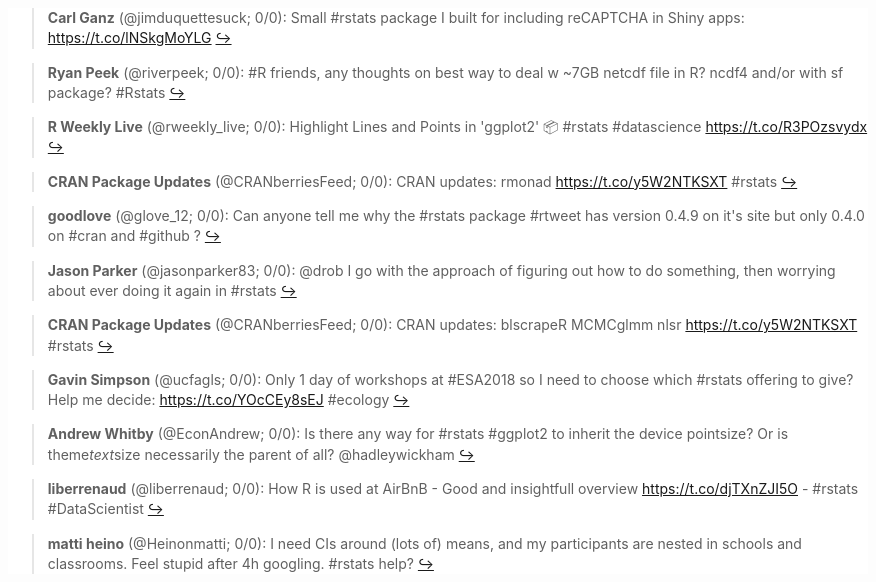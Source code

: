 
> **Carl Ganz** (@jimduquettesuck; 0/0): Small #rstats package I built for including reCAPTCHA in Shiny apps: https://t.co/lNSkgMoYLG  [&#8618;](https://twitter.com/dataandme/status/916003890977316864)




> **Ryan Peek** (@riverpeek; 0/0): #R friends, any thoughts on best way  to deal w ~7GB netcdf file in R? ncdf4  and/or with sf package?
#Rstats  [&#8618;](https://twitter.com/dataandme/status/916003011553484800)




> **R Weekly Live** (@rweekly_live; 0/0): Highlight Lines and Points in 'ggplot2' 📦 #rstats #datascience https://t.co/R3POzsvydx  [&#8618;](https://twitter.com/dataandme/status/916001506830065664)




> **CRAN Package Updates** (@CRANberriesFeed; 0/0): CRAN updates: rmonad https://t.co/y5W2NTKSXT #rstats  [&#8618;](https://twitter.com/dataandme/status/916000595948994562)




> **goodlove** (@glove_12; 0/0): Can anyone tell me why the #rstats package #rtweet has version 0.4.9 on it's site but only 0.4.0 on #cran and #github ?  [&#8618;](https://twitter.com/dataandme/status/915998360783527936)




> **Jason Parker** (@jasonparker83; 0/0): @drob I go with the approach of figuring out how to do something, then worrying about ever doing it again in #rstats  [&#8618;](https://twitter.com/dataandme/status/915992982486106112)




> **CRAN Package Updates** (@CRANberriesFeed; 0/0): CRAN updates: blscrapeR MCMCglmm nlsr https://t.co/y5W2NTKSXT #rstats  [&#8618;](https://twitter.com/dataandme/status/915985525479223296)




> **Gavin Simpson** (@ucfagls; 0/0): Only 1 day of workshops at #ESA2018 so I need to choose which #rstats offering to give? Help me decide:
https://t.co/YOcCEy8sEJ #ecology  [&#8618;](https://twitter.com/dataandme/status/915981133187125249)




> **Andrew Whitby** (@EconAndrew; 0/0): Is there any way for #rstats #ggplot2 to inherit the device pointsize? Or is theme$text$size necessarily the parent of all? @hadleywickham  [&#8618;](https://twitter.com/dataandme/status/915978377626030080)




> **liberrenaud** (@liberrenaud; 0/0): How R is used at AirBnB - Good and insightfull overview https://t.co/djTXnZJI5O - #rstats #DataScientist  [&#8618;](https://twitter.com/dataandme/status/915977653483696128)




> **matti heino** (@Heinonmatti; 0/0): I need CIs around (lots of) means, and my participants are nested in schools and classrooms. Feel stupid after 4h googling. #rstats help?  [&#8618;](https://twitter.com/dataandme/status/915973233798606848)

